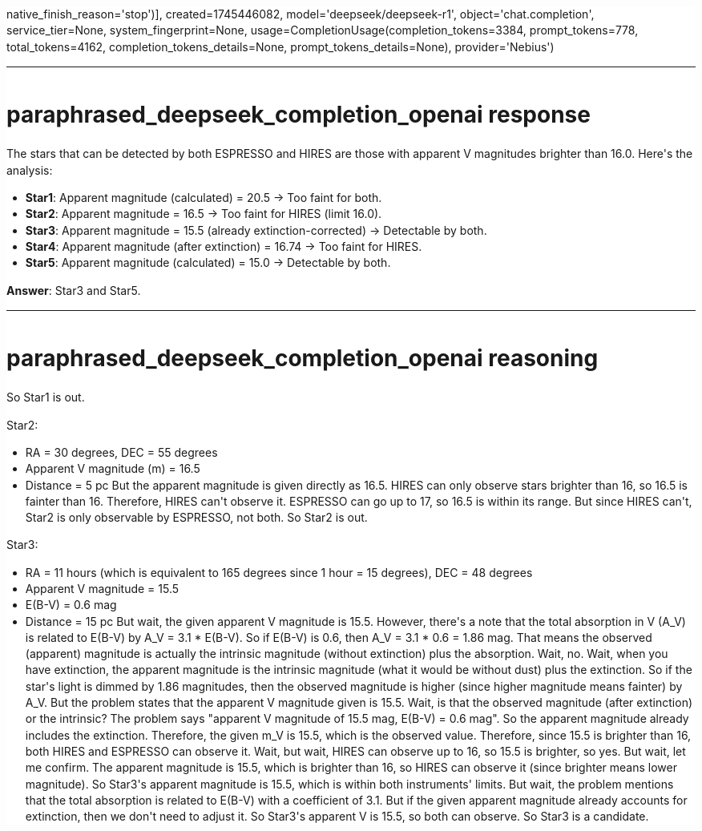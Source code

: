 native_finish_reason='stop')], created=1745446082, model='deepseek/deepseek-r1', object='chat.completion', service_tier=None, system_fingerprint=None, usage=CompletionUsage(completion_tokens=3384, prompt_tokens=778, total_tokens=4162, completion_tokens_details=None, prompt_tokens_details=None), provider='Nebius')

---

# paraphrased_deepseek_completion_openai response

The stars that can be detected by both ESPRESSO and HIRES are those with apparent V magnitudes brighter than 16.0. Here's the analysis:

- **Star1**: Apparent magnitude (calculated) = 20.5 → Too faint for both.
- **Star2**: Apparent magnitude = 16.5 → Too faint for HIRES (limit 16.0).
- **Star3**: Apparent magnitude = 15.5 (already extinction-corrected) → Detectable by both.
- **Star4**: Apparent magnitude (after extinction) = 16.74 → Too faint for HIRES.
- **Star5**: Apparent magnitude (calculated) = 15.0 → Detectable by both.

**Answer**: Star3 and Star5.

---

# paraphrased_deepseek_completion_openai reasoning

So Star1 is out.

Star2:
- RA = 30 degrees, DEC = 55 degrees
- Apparent V magnitude (m) = 16.5
- Distance = 5 pc
But the apparent magnitude is given directly as 16.5. HIRES can only observe stars brighter than 16, so 16.5 is fainter than 16. Therefore, HIRES can't observe it. ESPRESSO can go up to 17, so 16.5 is within its range. But since HIRES can't, Star2 is only observable by ESPRESSO, not both. So Star2 is out.

Star3:
- RA = 11 hours (which is equivalent to 165 degrees since 1 hour = 15 degrees), DEC = 48 degrees
- Apparent V magnitude = 15.5
- E(B-V) = 0.6 mag
- Distance = 15 pc
But wait, the given apparent V magnitude is 15.5. However, there's a note that the total absorption in V (A_V) is related to E(B-V) by A_V = 3.1 * E(B-V). So if E(B-V) is 0.6, then A_V = 3.1 * 0.6 = 1.86 mag. That means the observed (apparent) magnitude is actually the intrinsic magnitude (without extinction) plus the absorption. Wait, no. Wait, when you have extinction, the apparent magnitude is the intrinsic magnitude (what it would be without dust) plus the extinction. So if the star's light is dimmed by 1.86 magnitudes, then the observed magnitude is higher (since higher magnitude means fainter) by A_V. But the problem states that the apparent V magnitude given is 15.5. Wait, is that the observed magnitude (after extinction) or the intrinsic? The problem says "apparent V magnitude of 15.5 mag, E(B-V) = 0.6 mag". So the apparent magnitude already includes the extinction. Therefore, the given m_V is 15.5, which is the observed value. Therefore, since 15.5 is brighter than 16, both HIRES and ESPRESSO can observe it. Wait, but wait, HIRES can observe up to 16, so 15.5 is brighter, so yes. But wait, let me confirm. The apparent magnitude is 15.5, which is brighter than 16, so HIRES can observe it (since brighter means lower magnitude). So Star3's apparent magnitude is 15.5, which is within both instruments' limits. But wait, the problem mentions that the total absorption is related to E(B-V) with a coefficient of 3.1. But if the given apparent magnitude already accounts for extinction, then we don't need to adjust it. So Star3's apparent V is 15.5, so both can observe. So Star3 is a candidate.
